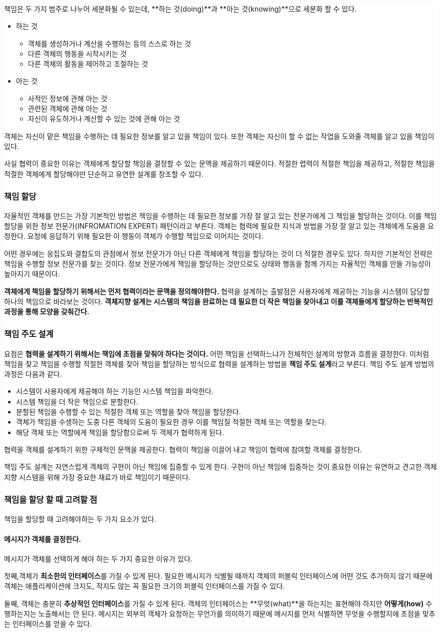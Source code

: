 책임은 두 가지 범주로 나누어 세분화될 수 있는데, **하는 것(doing)**과 **아는 것(knowing)**으로 세분화 할 수 있다.

- 하는 것
    - 객체를 생성하거나 계산을 수행하는 등의 스스로 하는 것
    - 다른 객체의 행동을 시작시키는 것
    - 다른 객체의 활동을 제어하고 조절하는 것

- 아는 것
    - 사적인 정보에 관해 아는 것
    - 관련된 객체에 관해 아는 것
    - 자신이 유도하거나 계산할 수 있는 것에 관해 아는 것

객체는 자신이 맡은 책임을 수행하는 데 필요한 정보를 알고 있을 책임이 있다. 또한 객체는 자신이 할 수 없는 작업을 도와줄 객체를 알고 있을 책임이 있다.

사실 협력이 중요한 이유는 객체에게 할당할 책임을 결정할 수 있는 문맥을 제공하기 때문이다. 적절한 렵력이 적절한 책임을 제공하고, 적절한 책임을 적절한 객체에게 할당해야만 단순하고 유연한 설계를 창조할 수 있다.

### 책임 할당

자율적인 객체를 만드는 가장 기본적인 방법은 책임을 수행하는 데 필요한 정보를 가장 잘 알고 있는 전문가에게 그 책임을 할당하는 것이다. 이를 책임 할당을 위한 정보 전문가(INFROMATION EXPERT) 패턴이라고 부른다. 객체는 협력에 필요한 지식과 방법을 가장 잘 알고 있는 객체에게 도움을 요청한다. 요청에 응답하기 위해 필요한 이 행동이 객체가 수행할 책임으로 이어지는 것이다.

어떤 경우에는 응집도와 결합도의 관점에서 정보 전문가가 아닌 다른 객체에게 책임을 할당하는 것이 더 적절한 경우도 있다. 하지만 기본적인 전략은 책임을 수행할 정보 전문가를 찾는 것이다. 정보 전문가에게 책임을 할당하는 것만으로도 상태와 행동을 함께 가지는 자율적인 객체를 만들 가능성이 높아지기 때문이다.

**객체에게 책임을 할당하기 위해서는 먼저 협력이라는 문맥을 정의해야한다.** 협력을 설계하는 출발점은 사용자에게 제공하는 기능을 시스템이 담당할 하나의 책임으로 바라보는 것이다. **객체지향 설계는 시스템의 책임을 완료하는 데 필요한 더 작은 책임을 찾아내고 이를 객체들에게 할당하는 반복적인 과정을 통해 모양을 갖춰간다.**

### 책임 주도 설계

요점은 **협력을 설계하기 위해서는 책임에 초점을 맞춰야 하다는 것이다.** 어떤 책임을 선택하느냐가 전체적인 설계의 방향과 흐름을 결정한다. 이처럼 책임을 찾고 책임을 수행할 적절한 객체를 찾아 책임을 할당하는 방식으로 협력을 설계하는 방법을 **책임 주도 설계**라고 부른다. 책임 주도 설계 방법의 과정은 다음과 같다.

- 시스템이 사용자에게 제공해야 하는 기능인 시스템 책임을 파악한다.
- 시스템 책임을 더 작은 책임으로 분할한다.
- 분할된 책임을 수행할 수 있는 적절한 객체 또는 역할을 찾아 책임을 할당한다.
- 객체가 책임을 수생하는 도중 다른 객체의 도움이 필요한 경우 이를 책임질 적절한 객체 또는 역할을 찾는다.
- 해당 객체 또는 역할에게 책임을 할당함으로써 두 객체가 협력하게 된다.

협력을 객체를 설계하기 위한 구체적인 문맥을 제공한다. 협력이 책임을 이끌어 내고 책임이 협력에 참여할 객체를 결정한다.

책임 주도 설계는 자연스럽게 객체의 구현이 아닌 책임에 집중할 수 있게 한다. 구현이 아닌 책임에 집중하는 것이 중요한 이유는 유연하고 견고한 객체지향 시스템을 위해 가장 중요한 재료가 바로 책임이기 때문이다.

### 책임을 할당 할 때 고려할 점

책임을 할당할 때 고려해야하는 두 가지 요소가 있다.

#### 메시지가 객체를 결정한다.

메시지가 객체를 선택하게 해야 하는 두 가지 중요한 이유가 있다.

첫째,객체가 **최소한의 인터페이스**를 가질 수 있게 된다. 필요한 메시지가 식별될 때까지 객체의 퍼블릭 인터페이스에 어떤 것도 추가하지 않기 때문에 객체는 애플리케이션에 크지도, 작지도 않는 꼭 필요한 크기의 퍼블릭 인터페이스를 가질 수 있다.

둘째, 객체는 충분히 **추상적인 인터페이스**를 가질 수 있게 된다. 객체의 인터페이스는 **무엇(what)**을 하는지는 표현해야 하지만 **어떻게(how)** 수행하는지는 노출해서는 안 된다. 메시지는 외부의 객체가 요청하는 무언가를 의미하기 때문에 메시지를 먼저 식별하면 무엇을 수행할지에 초점을 맞추는 인터페이스를 얻을 수 있다.
